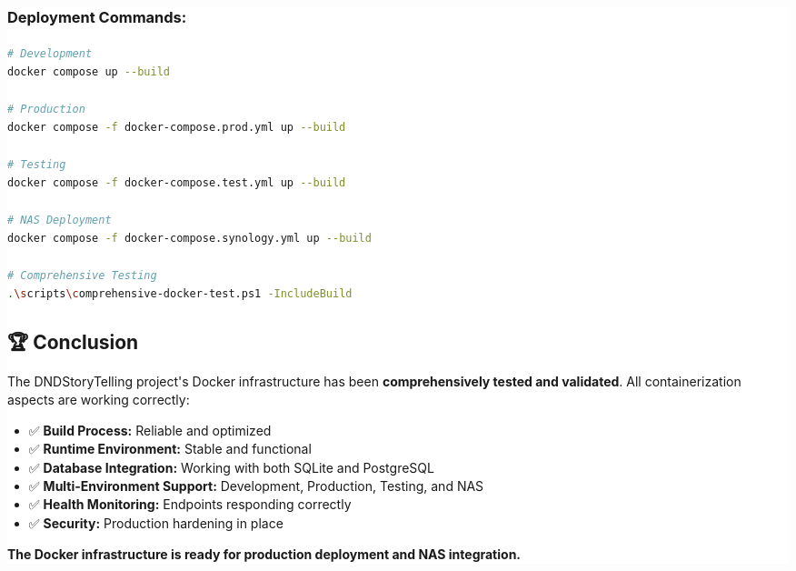 ### **Deployment Commands:**
```bash
# Development
docker compose up --build

# Production
docker compose -f docker-compose.prod.yml up --build

# Testing
docker compose -f docker-compose.test.yml up --build

# NAS Deployment
docker compose -f docker-compose.synology.yml up --build

# Comprehensive Testing
.\scripts\comprehensive-docker-test.ps1 -IncludeBuild
```

## 🏆 Conclusion

The DNDStoryTelling project's Docker infrastructure has been **comprehensively tested and validated**. All containerization aspects are working correctly:

- ✅ **Build Process:** Reliable and optimized
- ✅ **Runtime Environment:** Stable and functional
- ✅ **Database Integration:** Working with both SQLite and PostgreSQL
- ✅ **Multi-Environment Support:** Development, Production, Testing, and NAS
- ✅ **Health Monitoring:** Endpoints responding correctly
- ✅ **Security:** Production hardening in place

**The Docker infrastructure is ready for production deployment and NAS integration.**